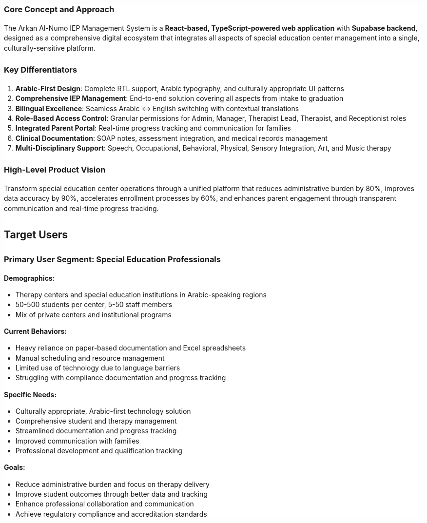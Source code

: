 ### Core Concept and Approach
The Arkan Al-Numo IEP Management System is a **React-based, TypeScript-powered web application** with **Supabase backend**, designed as a comprehensive digital ecosystem that integrates all aspects of special education center management into a single, culturally-sensitive platform.

### Key Differentiators
1. **Arabic-First Design**: Complete RTL support, Arabic typography, and culturally appropriate UI patterns
2. **Comprehensive IEP Management**: End-to-end solution covering all aspects from intake to graduation
3. **Bilingual Excellence**: Seamless Arabic ↔ English switching with contextual translations
4. **Role-Based Access Control**: Granular permissions for Admin, Manager, Therapist Lead, Therapist, and Receptionist roles
5. **Integrated Parent Portal**: Real-time progress tracking and communication for families
6. **Clinical Documentation**: SOAP notes, assessment integration, and medical records management
7. **Multi-Disciplinary Support**: Speech, Occupational, Behavioral, Physical, Sensory Integration, Art, and Music therapy

### High-Level Product Vision
Transform special education center operations through a unified platform that reduces administrative burden by 80%, improves data accuracy by 90%, accelerates enrollment processes by 60%, and enhances parent engagement through transparent communication and real-time progress tracking.

## Target Users

### Primary User Segment: Special Education Professionals

**Demographics:**
- Therapy centers and special education institutions in Arabic-speaking regions
- 50-500 students per center, 5-50 staff members
- Mix of private centers and institutional programs

**Current Behaviors:**
- Heavy reliance on paper-based documentation and Excel spreadsheets
- Manual scheduling and resource management
- Limited use of technology due to language barriers
- Struggling with compliance documentation and progress tracking

**Specific Needs:**
- Culturally appropriate, Arabic-first technology solution
- Comprehensive student and therapy management
- Streamlined documentation and progress tracking
- Improved communication with families
- Professional development and qualification tracking

**Goals:**
- Reduce administrative burden and focus on therapy delivery
- Improve student outcomes through better data and tracking
- Enhance professional collaboration and communication
- Achieve regulatory compliance and accreditation standards
